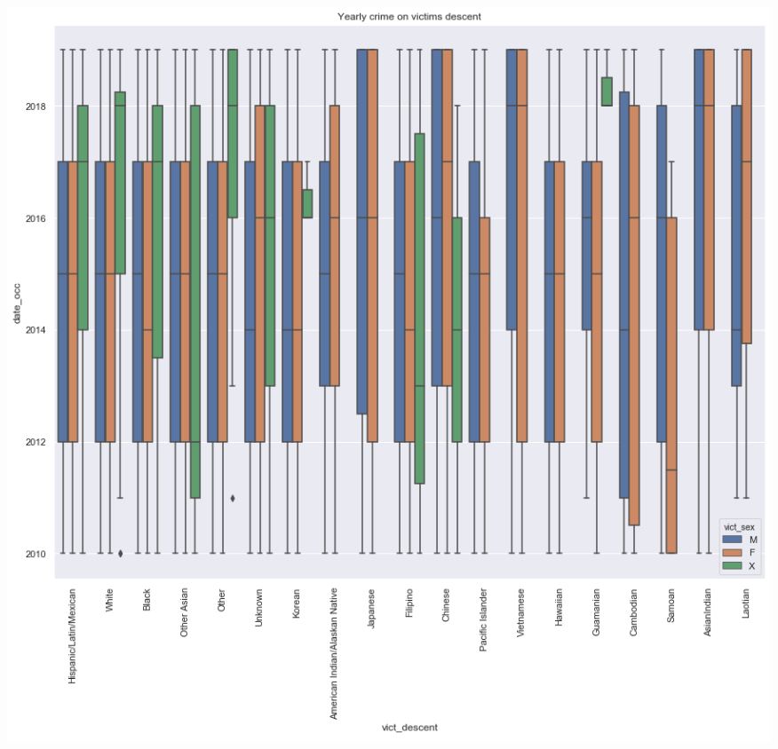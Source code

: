 ![yearly crimes](https://github.com/rojaranijyothi/LosAngelesCrime/blob/master/Figures/sex_descent.png)